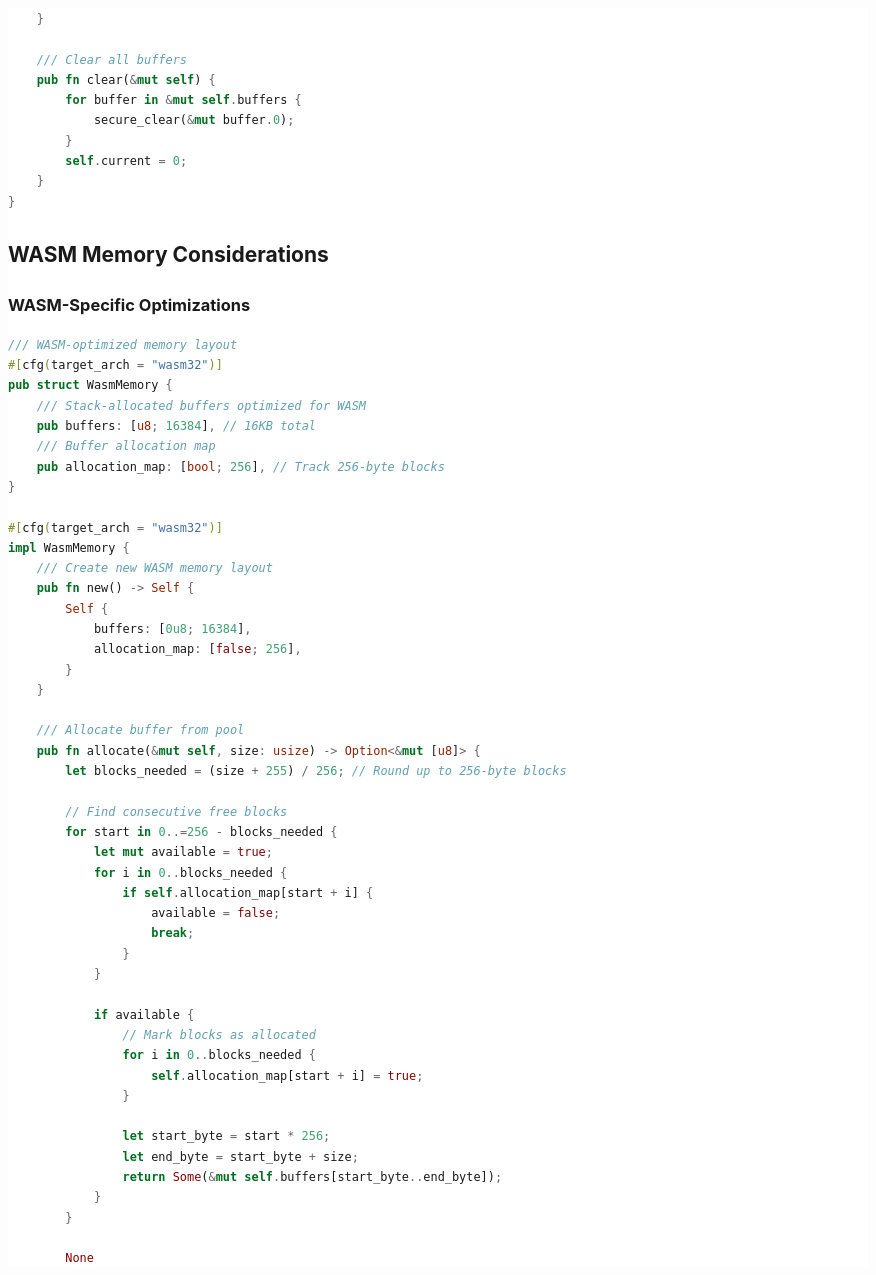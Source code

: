 ```rust
    }
    
    /// Clear all buffers
    pub fn clear(&mut self) {
        for buffer in &mut self.buffers {
            secure_clear(&mut buffer.0);
        }
        self.current = 0;
    }
}
```

## WASM Memory Considerations

### WASM-Specific Optimizations

```rust
/// WASM-optimized memory layout
#[cfg(target_arch = "wasm32")]
pub struct WasmMemory {
    /// Stack-allocated buffers optimized for WASM
    pub buffers: [u8; 16384], // 16KB total
    /// Buffer allocation map
    pub allocation_map: [bool; 256], // Track 256-byte blocks
}

#[cfg(target_arch = "wasm32")]
impl WasmMemory {
    /// Create new WASM memory layout
    pub fn new() -> Self {
        Self {
            buffers: [0u8; 16384],
            allocation_map: [false; 256],
        }
    }
    
    /// Allocate buffer from pool
    pub fn allocate(&mut self, size: usize) -> Option<&mut [u8]> {
        let blocks_needed = (size + 255) / 256; // Round up to 256-byte blocks
        
        // Find consecutive free blocks
        for start in 0..=256 - blocks_needed {
            let mut available = true;
            for i in 0..blocks_needed {
                if self.allocation_map[start + i] {
                    available = false;
                    break;
                }
            }
            
            if available {
                // Mark blocks as allocated
                for i in 0..blocks_needed {
                    self.allocation_map[start + i] = true;
                }
                
                let start_byte = start * 256;
                let end_byte = start_byte + size;
                return Some(&mut self.buffers[start_byte..end_byte]);
            }
        }
        
        None
```